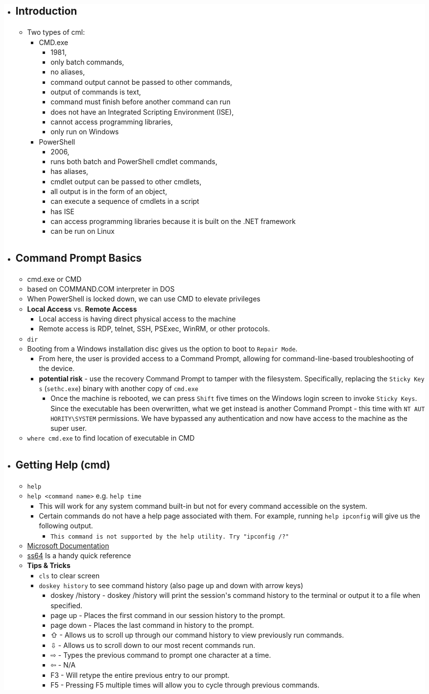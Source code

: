 * ## Introduction
	* Two types of cml:
		* CMD.exe
			* 1981,
			* only batch commands,
			* no aliases,
			* command output cannot be passed to other commands,
			* output of commands is text,
			* command must finish before another command can run
			* does not have an Integrated Scripting Environment (ISE),
			* cannot access programming libraries,
			* only run on Windows
		* PowerShell
			* 2006,
			* runs both batch and PowerShell cmdlet commands,
			* has aliases,
			* cmdlet output can be passed to other cmdlets,
			* all output is in the form of an object, 
			* can execute a sequence of cmdlets in a script
			* has ISE
			* can access programming libraries because it is built on the .NET framework
			* can be run on Linux
* ## Command Prompt Basics
	* cmd.exe or CMD
	* based on COMMAND.COM interpreter in DOS
	* When PowerShell is locked down, we can use CMD to elevate privileges
	* **Local Access** vs. **Remote Access**
		* Local access is having direct physical access to the machine
		* Remote access is RDP, telnet, SSH, PSExec, WinRM, or other protocols.
	* `dir`
	* Booting from a Windows installation disc gives us the option to boot to `Repair Mode`.
		* From here, the user is provided access to a Command Prompt, allowing for command-line-based troubleshooting of the device.
		* **potential risk** - use the recovery Command Prompt to tamper with the filesystem. Specifically, replacing the `Sticky Keys` (`sethc.exe`) binary with another copy of `cmd.exe`
			* Once the machine is rebooted, we can press `Shift` five times on the Windows login screen to invoke `Sticky Keys`. Since the executable has been overwritten, what we get instead is another Command Prompt - this time with `NT AUTHORITY\SYSTEM` permissions. We have bypassed any authentication and now have access to the machine as the super user.
	* `where cmd.exe` to find location of executable in CMD
* ## Getting Help (cmd)
	* `help`
	* `help <command name>` e.g. `help time`
		* This will work for any system command built-in but not for every command accessible on the system.
		* Certain commands do not have a help page associated with them. For example, running `help ipconfig` will give us the following output.
			* `This command is not supported by the help utility. Try "ipconfig /?"`
	* [Microsoft Documentation](https://docs.microsoft.com/en-us/windows-server/administration/windows-commands/windows-commands)
	* [ss64](https://ss64.com/nt/) Is a handy quick reference
	* **Tips & Tricks**
		* `cls` to clear screen
		* `doskey history` to see command history (also page up and down with arrow keys)
			* doskey /history - doskey /history will print the session's command history to the terminal or output it to a file when specified.
			* page up - Places the first command in our session history to the prompt.
			* page down - Places the last command in history to the prompt.
			* ⇧ - Allows us to scroll up through our command history to view previously run commands.
			* ⇩ - Allows us to scroll down to our most recent commands run.
			* ⇨ - Types the previous command to prompt one character at a time.
			* ⇦ - N/A
			* F3 - Will retype the entire previous entry to our prompt.
			* F5 - Pressing F5 multiple times will allow you to cycle through previous commands.